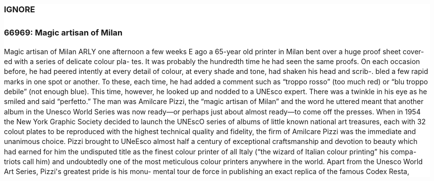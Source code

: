 ### IGNORE

  


### 66969: Magic artisan of Milan

  
Magic artisan of Milan 
ARLY one afternoon a few weeks 
E ago a 65-year old printer in Milan 
bent over a huge proof sheet cover- 
ed with a series of delicate colour pla- 
tes. It was probably the hundredth time 
he had seen the same proofs. On each 
occasion before, he had peered intently at 
every detail of colour, at every shade 
and tone, had shaken his head and scrib-. 
bled a few rapid marks in one spot or 
another. To these, each time, he had 
added a comment such as “troppo rosso” 
(too much red) or “blu troppo debile” 
(not enough blue). This time, however, 
he looked up and nodded to a UNEsco 
expert. There was a twinkle in his eye 
as he smiled and said “perfetto.” 
The man was Amilcare Pizzi, the 
“magic artisan of Milan” and the word 
he uttered meant that another album in 
the Unesco World Series was now 
ready—or perhaps just about almost 
ready—to come off the presses. 
When in 1954 the New York Graphic 
Society decided to launch the UNEscO 
series of albums of little known national 
art treasures, each with 32 colout 
plates to be reproduced with the highest 
technical quality and fidelity, the firm of 
Amilcare Pizzi was the immediate and 
unanimous choice. 
Pizzi brought to UNeEsco almost half 
a century of exceptional craftsmanship 
and devotion to beauty which had earned 
for him the undisputed title as the finest 
colour printer of all Italy (“the wizard 
of Italian colour printing” his compa- 
triots call him) and undoubtedly one of 
the most meticulous colour printers 
anywhere in the world. 
Apart from the Unesco World Art 
Series, Pizzi's greatest pride is his monu- 
mental tour de force in publishing an 
exact replica of the famous Codex Resta, 
 